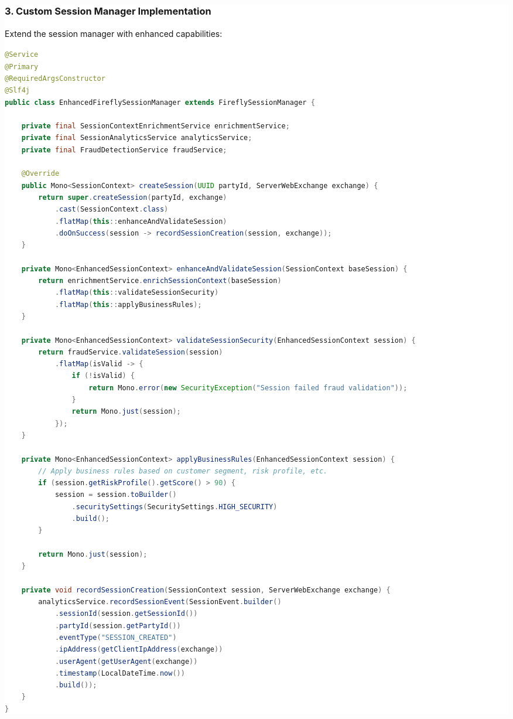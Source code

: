 ### 3. Custom Session Manager Implementation

Extend the session manager with enhanced capabilities:

```java
@Service
@Primary
@RequiredArgsConstructor
@Slf4j
public class EnhancedFireflySessionManager extends FireflySessionManager {
    
    private final SessionContextEnrichmentService enrichmentService;
    private final SessionAnalyticsService analyticsService;
    private final FraudDetectionService fraudService;
    
    @Override
    public Mono<SessionContext> createSession(UUID partyId, ServerWebExchange exchange) {
        return super.createSession(partyId, exchange)
            .cast(SessionContext.class)
            .flatMap(this::enhanceAndValidateSession)
            .doOnSuccess(session -> recordSessionCreation(session, exchange));
    }
    
    private Mono<EnhancedSessionContext> enhanceAndValidateSession(SessionContext baseSession) {
        return enrichmentService.enrichSessionContext(baseSession)
            .flatMap(this::validateSessionSecurity)
            .flatMap(this::applyBusinessRules);
    }
    
    private Mono<EnhancedSessionContext> validateSessionSecurity(EnhancedSessionContext session) {
        return fraudService.validateSession(session)
            .flatMap(isValid -> {
                if (!isValid) {
                    return Mono.error(new SecurityException("Session failed fraud validation"));
                }
                return Mono.just(session);
            });
    }
    
    private Mono<EnhancedSessionContext> applyBusinessRules(EnhancedSessionContext session) {
        // Apply business rules based on customer segment, risk profile, etc.
        if (session.getRiskProfile().getScore() > 90) {
            session = session.toBuilder()
                .securitySettings(SecuritySettings.HIGH_SECURITY)
                .build();
        }
        
        return Mono.just(session);
    }
    
    private void recordSessionCreation(SessionContext session, ServerWebExchange exchange) {
        analyticsService.recordSessionEvent(SessionEvent.builder()
            .sessionId(session.getSessionId())
            .partyId(session.getPartyId())
            .eventType("SESSION_CREATED")
            .ipAddress(getClientIpAddress(exchange))
            .userAgent(getUserAgent(exchange))
            .timestamp(LocalDateTime.now())
            .build());
    }
}
```
